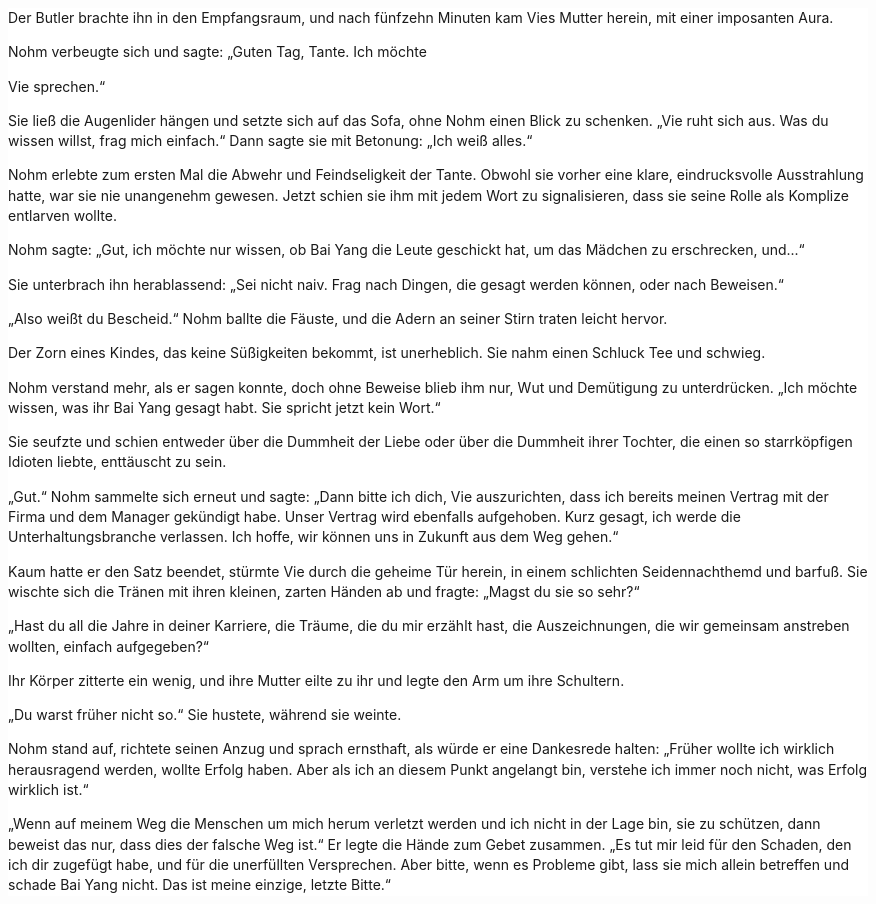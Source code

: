 Der Butler brachte ihn in den Empfangsraum, und nach fünfzehn Minuten kam Vies Mutter herein, mit einer imposanten Aura.

Nohm verbeugte sich und sagte: „Guten Tag, Tante. Ich möchte

 Vie sprechen.“

Sie ließ die Augenlider hängen und setzte sich auf das Sofa, ohne Nohm einen Blick zu schenken. „Vie ruht sich aus. Was du wissen willst, frag mich einfach.“ Dann sagte sie mit Betonung: „Ich weiß alles.“

Nohm erlebte zum ersten Mal die Abwehr und Feindseligkeit der Tante. Obwohl sie vorher eine klare, eindrucksvolle Ausstrahlung hatte, war sie nie unangenehm gewesen. Jetzt schien sie ihm mit jedem Wort zu signalisieren, dass sie seine Rolle als Komplize entlarven wollte.

Nohm sagte: „Gut, ich möchte nur wissen, ob Bai Yang die Leute geschickt hat, um das Mädchen zu erschrecken, und...“

Sie unterbrach ihn herablassend: „Sei nicht naiv. Frag nach Dingen, die gesagt werden können, oder nach Beweisen.“

„Also weißt du Bescheid.“ Nohm ballte die Fäuste, und die Adern an seiner Stirn traten leicht hervor.

Der Zorn eines Kindes, das keine Süßigkeiten bekommt, ist unerheblich. Sie nahm einen Schluck Tee und schwieg.

Nohm verstand mehr, als er sagen konnte, doch ohne Beweise blieb ihm nur, Wut und Demütigung zu unterdrücken. „Ich möchte wissen, was ihr Bai Yang gesagt habt. Sie spricht jetzt kein Wort.“

Sie seufzte und schien entweder über die Dummheit der Liebe oder über die Dummheit ihrer Tochter, die einen so starrköpfigen Idioten liebte, enttäuscht zu sein.

„Gut.“ Nohm sammelte sich erneut und sagte: „Dann bitte ich dich, Vie auszurichten, dass ich bereits meinen Vertrag mit der Firma und dem Manager gekündigt habe. Unser Vertrag wird ebenfalls aufgehoben. Kurz gesagt, ich werde die Unterhaltungsbranche verlassen. Ich hoffe, wir können uns in Zukunft aus dem Weg gehen.“

Kaum hatte er den Satz beendet, stürmte Vie durch die geheime Tür herein, in einem schlichten Seidennachthemd und barfuß. Sie wischte sich die Tränen mit ihren kleinen, zarten Händen ab und fragte: „Magst du sie so sehr?“

„Hast du all die Jahre in deiner Karriere, die Träume, die du mir erzählt hast, die Auszeichnungen, die wir gemeinsam anstreben wollten, einfach aufgegeben?“

Ihr Körper zitterte ein wenig, und ihre Mutter eilte zu ihr und legte den Arm um ihre Schultern.

„Du warst früher nicht so.“ Sie hustete, während sie weinte.

Nohm stand auf, richtete seinen Anzug und sprach ernsthaft, als würde er eine Dankesrede halten: „Früher wollte ich wirklich herausragend werden, wollte Erfolg haben. Aber als ich an diesem Punkt angelangt bin, verstehe ich immer noch nicht, was Erfolg wirklich ist.“

„Wenn auf meinem Weg die Menschen um mich herum verletzt werden und ich nicht in der Lage bin, sie zu schützen, dann beweist das nur, dass dies der falsche Weg ist.“ Er legte die Hände zum Gebet zusammen. „Es tut mir leid für den Schaden, den ich dir zugefügt habe, und für die unerfüllten Versprechen. Aber bitte, wenn es Probleme gibt, lass sie mich allein betreffen und schade Bai Yang nicht. Das ist meine einzige, letzte Bitte.“
